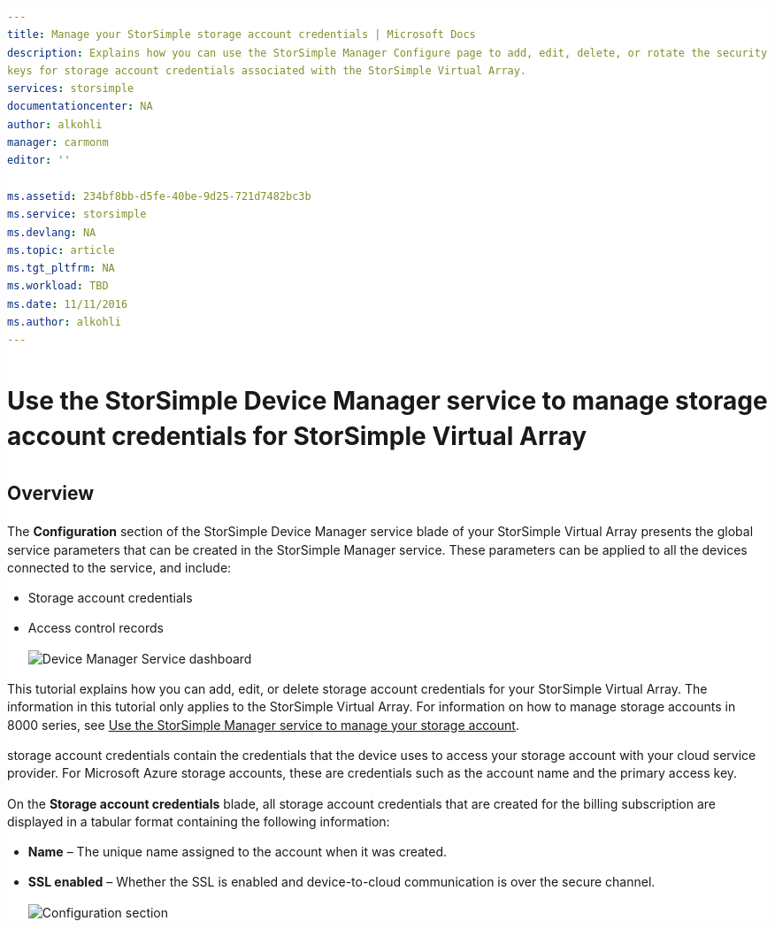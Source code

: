 ```yaml
---
title: Manage your StorSimple storage account credentials | Microsoft Docs
description: Explains how you can use the StorSimple Manager Configure page to add, edit, delete, or rotate the security keys for storage account credentials associated with the StorSimple Virtual Array.
services: storsimple
documentationcenter: NA
author: alkohli
manager: carmonm
editor: ''

ms.assetid: 234bf8bb-d5fe-40be-9d25-721d7482bc3b
ms.service: storsimple
ms.devlang: NA
ms.topic: article
ms.tgt_pltfrm: NA
ms.workload: TBD
ms.date: 11/11/2016
ms.author: alkohli
---
```

# Use the StorSimple Device Manager service to manage storage account credentials for StorSimple Virtual Array
## Overview
The **Configuration** section of the StorSimple Device Manager service blade of your StorSimple Virtual Array presents the global service parameters that can be created in the StorSimple Manager service. These parameters can be applied to all the devices connected to the service, and include:

* Storage account credentials
* Access control records
  
  ![Device Manager Service dashboard](./media/storsimple-virtual-array-manage-storage-accounts/ova-storageaccts-dashboard.png)  

This tutorial explains how you can add, edit, or delete storage account credentials for your StorSimple Virtual Array. The information in this tutorial only applies to the StorSimple Virtual Array. For information on how to manage storage accounts in 8000 series, see [Use the StorSimple Manager service to manage your storage account](storsimple-manage-storage-accounts.md).

storage account credentials contain the credentials that the device uses to access your storage account with your cloud service provider. For Microsoft Azure storage accounts, these are credentials such as the account name and the primary access key.

On the **Storage account credentials** blade, all storage account credentials that are created for the billing subscription are displayed in a tabular format containing the following information:

* **Name** – The unique name assigned to the account when it was created.
* **SSL enabled** – Whether the SSL is enabled and device-to-cloud communication is over the secure channel.
  
  ![Configuration section](./media/storsimple-virtual-array-manage-storage-accounts/ova-storageaccountcredentials-blade.png)
